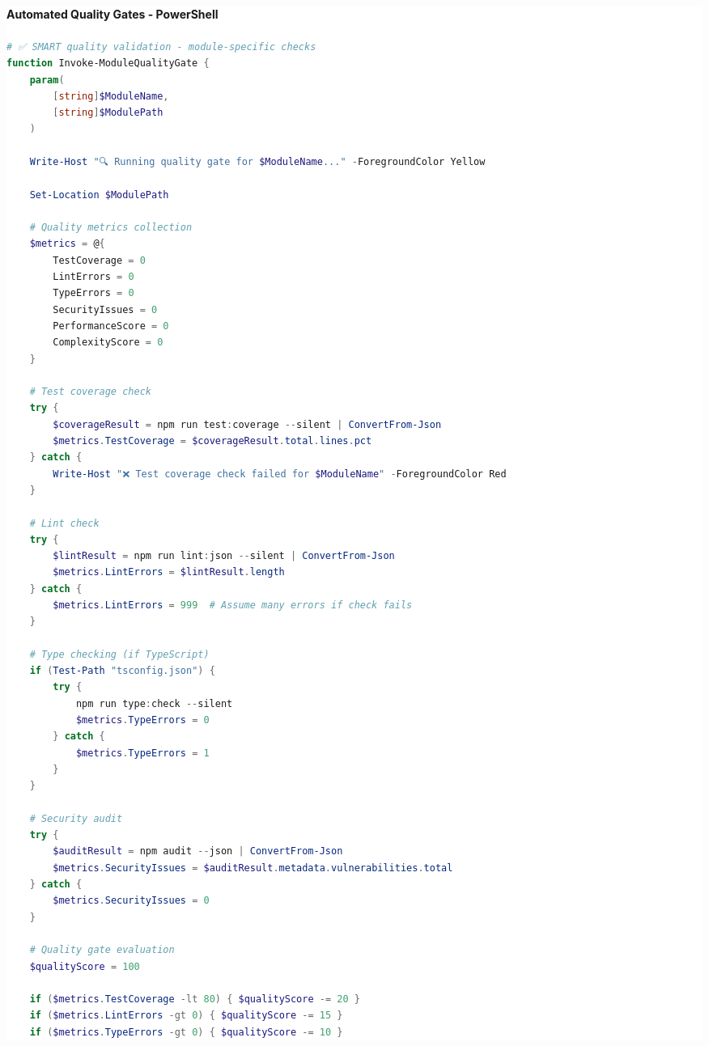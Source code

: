 #### **Automated Quality Gates - PowerShell**
```powershell
# ✅ SMART quality validation - module-specific checks
function Invoke-ModuleQualityGate {
    param(
        [string]$ModuleName,
        [string]$ModulePath
    )
    
    Write-Host "🔍 Running quality gate for $ModuleName..." -ForegroundColor Yellow
    
    Set-Location $ModulePath
    
    # Quality metrics collection
    $metrics = @{
        TestCoverage = 0
        LintErrors = 0
        TypeErrors = 0
        SecurityIssues = 0
        PerformanceScore = 0
        ComplexityScore = 0
    }
    
    # Test coverage check
    try {
        $coverageResult = npm run test:coverage --silent | ConvertFrom-Json
        $metrics.TestCoverage = $coverageResult.total.lines.pct
    } catch {
        Write-Host "❌ Test coverage check failed for $ModuleName" -ForegroundColor Red
    }
    
    # Lint check
    try {
        $lintResult = npm run lint:json --silent | ConvertFrom-Json
        $metrics.LintErrors = $lintResult.length
    } catch {
        $metrics.LintErrors = 999  # Assume many errors if check fails
    }
    
    # Type checking (if TypeScript)
    if (Test-Path "tsconfig.json") {
        try {
            npm run type:check --silent
            $metrics.TypeErrors = 0
        } catch {
            $metrics.TypeErrors = 1
        }
    }
    
    # Security audit
    try {
        $auditResult = npm audit --json | ConvertFrom-Json
        $metrics.SecurityIssues = $auditResult.metadata.vulnerabilities.total
    } catch {
        $metrics.SecurityIssues = 0
    }
    
    # Quality gate evaluation
    $qualityScore = 100
    
    if ($metrics.TestCoverage -lt 80) { $qualityScore -= 20 }
    if ($metrics.LintErrors -gt 0) { $qualityScore -= 15 }
    if ($metrics.TypeErrors -gt 0) { $qualityScore -= 10 }
```